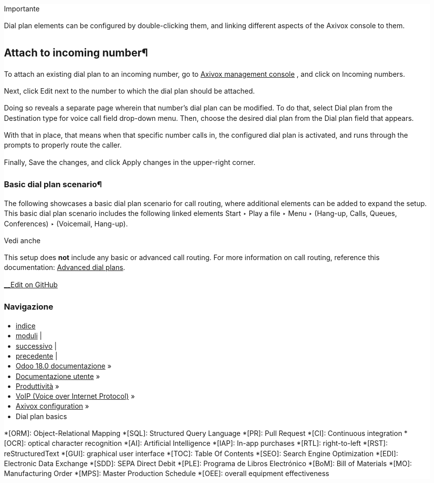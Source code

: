
Importante

Dial plan elements can be configured by double-clicking them, and linking different aspects of the Axivox console to them.

## Attach to incoming number¶

To attach an existing dial plan to an incoming number, go to [Axivox management console](https://manage.axivox.com/) , and click on Incoming numbers.

Next, click Edit next to the number to which the dial plan should be attached.

Doing so reveals a separate page wherein that number’s dial plan can be modified. To do that, select Dial plan from the Destination type for voice call field drop-down menu. Then, choose the desired dial plan from the Dial plan field that appears.

With that in place, that means when that specific number calls in, the configured dial plan is activated, and runs through the prompts to properly route the caller.

Finally, Save the changes, and click Apply changes in the upper-right corner.

### Basic dial plan scenario¶

The following showcases a basic dial plan scenario for call routing, where additional elements can be added to expand the setup. This basic dial plan scenario includes the following linked elements Start ‣ Play a file ‣ Menu ‣ (Hang-up, Calls, Queues, Conferences) ‣ (Voicemail, Hang-up).

Vedi anche

This setup does **not** include any basic or advanced call routing. For more information on call routing, reference this documentation: [Advanced dial plans](dial_plan_advanced.html).

[ __Edit on GitHub](https://github.com/odoo/Documentation/edit/18.0/content/applications/productivity/voip/axivox/dial_plan_basics.rst)

### Navigazione

  * [indice](../../../../genindex.html "Indice generale")
  * [moduli](../../../../py-modindex.html "Indice del modulo Python") |
  * [successivo](dial_plan_advanced.html "Advanced dial plans") |
  * [precedente](conference_calls.html "Conference calls") |
  * [Odoo 18.0 documentazione](../../../../index-2.html) »
  * [Documentazione utente](../../../../applications.html) »
  * [Produttività](../../../productivity.html) »
  * [VoIP (Voice over Internet Protocol)](../../voip.html) »
  * [Axivox configuration](../axivox.html) »
  * Dial plan basics


  *[ORM]: Object-Relational Mapping
  *[SQL]: Structured Query Language
  *[PR]: Pull Request
  *[CI]: Continuous integration
  *[OCR]: optical character recognition
  *[AI]: Artificial Intelligence
  *[IAP]: In-app purchases
  *[RTL]: right-to-left
  *[RST]: reStructuredText
  *[GUI]: graphical user interface
  *[TOC]: Table Of Contents
  *[SEO]: Search Engine Optimization
  *[EDI]: Electronic Data Exchange
  *[SDD]: SEPA Direct Debit
  *[PLE]: Programa de Libros Electrónico
  *[BoM]: Bill of Materials
  *[MO]: Manufacturing Order
  *[MPS]: Master Production Schedule
  *[OEE]: overall equipment effectiveness